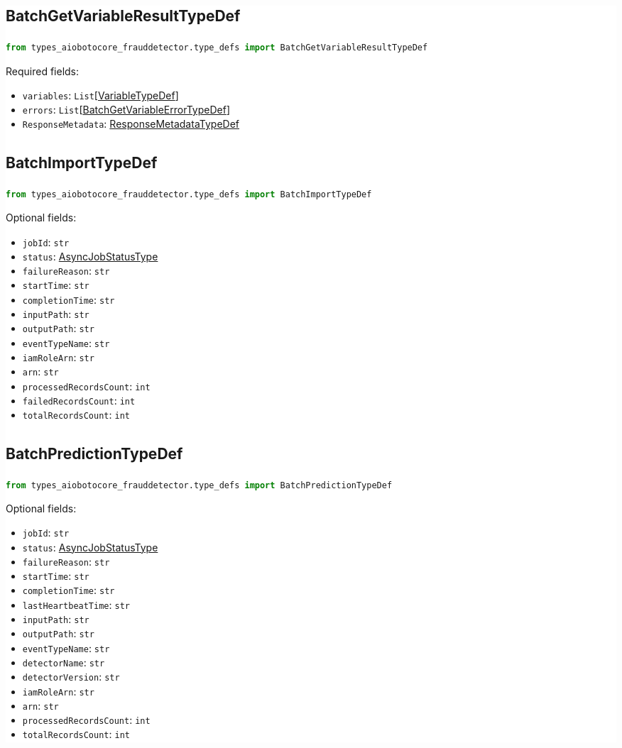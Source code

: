 <a id="batchgetvariableresulttypedef"></a>

## BatchGetVariableResultTypeDef

```python
from types_aiobotocore_frauddetector.type_defs import BatchGetVariableResultTypeDef
```

Required fields:

- `variables`: `List`\[[VariableTypeDef](./type_defs.md#variabletypedef)\]
- `errors`:
  `List`\[[BatchGetVariableErrorTypeDef](./type_defs.md#batchgetvariableerrortypedef)\]
- `ResponseMetadata`:
  [ResponseMetadataTypeDef](./type_defs.md#responsemetadatatypedef)

<a id="batchimporttypedef"></a>

## BatchImportTypeDef

```python
from types_aiobotocore_frauddetector.type_defs import BatchImportTypeDef
```

Optional fields:

- `jobId`: `str`
- `status`: [AsyncJobStatusType](./literals.md#asyncjobstatustype)
- `failureReason`: `str`
- `startTime`: `str`
- `completionTime`: `str`
- `inputPath`: `str`
- `outputPath`: `str`
- `eventTypeName`: `str`
- `iamRoleArn`: `str`
- `arn`: `str`
- `processedRecordsCount`: `int`
- `failedRecordsCount`: `int`
- `totalRecordsCount`: `int`

<a id="batchpredictiontypedef"></a>

## BatchPredictionTypeDef

```python
from types_aiobotocore_frauddetector.type_defs import BatchPredictionTypeDef
```

Optional fields:

- `jobId`: `str`
- `status`: [AsyncJobStatusType](./literals.md#asyncjobstatustype)
- `failureReason`: `str`
- `startTime`: `str`
- `completionTime`: `str`
- `lastHeartbeatTime`: `str`
- `inputPath`: `str`
- `outputPath`: `str`
- `eventTypeName`: `str`
- `detectorName`: `str`
- `detectorVersion`: `str`
- `iamRoleArn`: `str`
- `arn`: `str`
- `processedRecordsCount`: `int`
- `totalRecordsCount`: `int`
